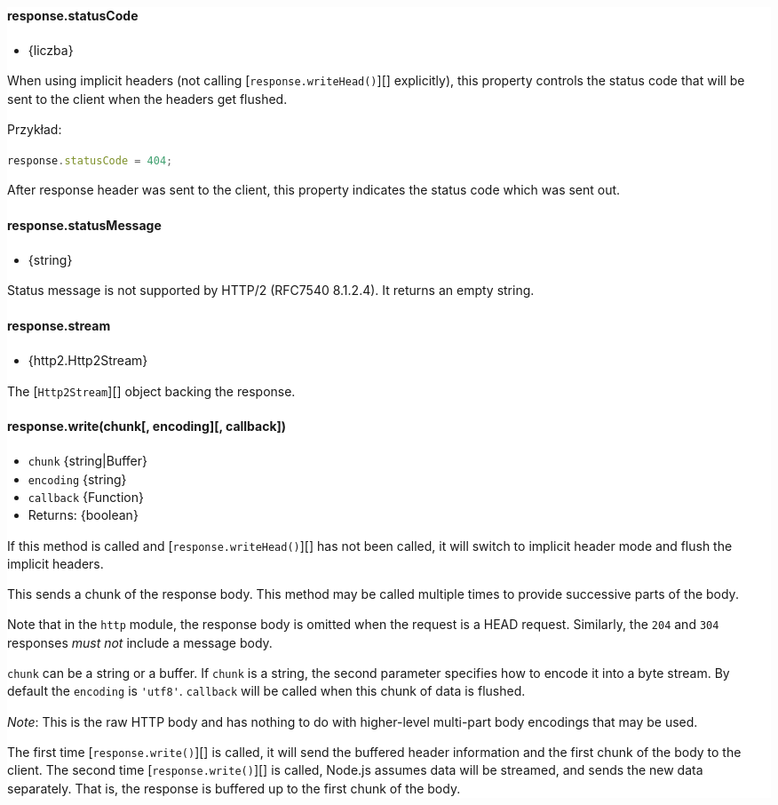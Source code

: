 #### response.statusCode



* {liczba}

When using implicit headers (not calling [`response.writeHead()`][] explicitly), this property controls the status code that will be sent to the client when the headers get flushed.

Przykład:

```js
response.statusCode = 404;
```

After response header was sent to the client, this property indicates the status code which was sent out.

#### response.statusMessage



* {string}

Status message is not supported by HTTP/2 (RFC7540 8.1.2.4). It returns an empty string.

#### response.stream



* {http2.Http2Stream}

The [`Http2Stream`][] object backing the response.

#### response.write(chunk\[, encoding\]\[, callback\])



* `chunk` {string|Buffer}
* `encoding` {string}
* `callback` {Function}
* Returns: {boolean}

If this method is called and [`response.writeHead()`][] has not been called, it will switch to implicit header mode and flush the implicit headers.

This sends a chunk of the response body. This method may be called multiple times to provide successive parts of the body.

Note that in the `http` module, the response body is omitted when the request is a HEAD request. Similarly, the `204` and `304` responses *must not* include a message body.

`chunk` can be a string or a buffer. If `chunk` is a string, the second parameter specifies how to encode it into a byte stream. By default the `encoding` is `'utf8'`. `callback` will be called when this chunk of data is flushed.

*Note*: This is the raw HTTP body and has nothing to do with higher-level multi-part body encodings that may be used.

The first time [`response.write()`][] is called, it will send the buffered header information and the first chunk of the body to the client. The second time [`response.write()`][] is called, Node.js assumes data will be streamed, and sends the new data separately. That is, the response is buffered up to the first chunk of the body.

